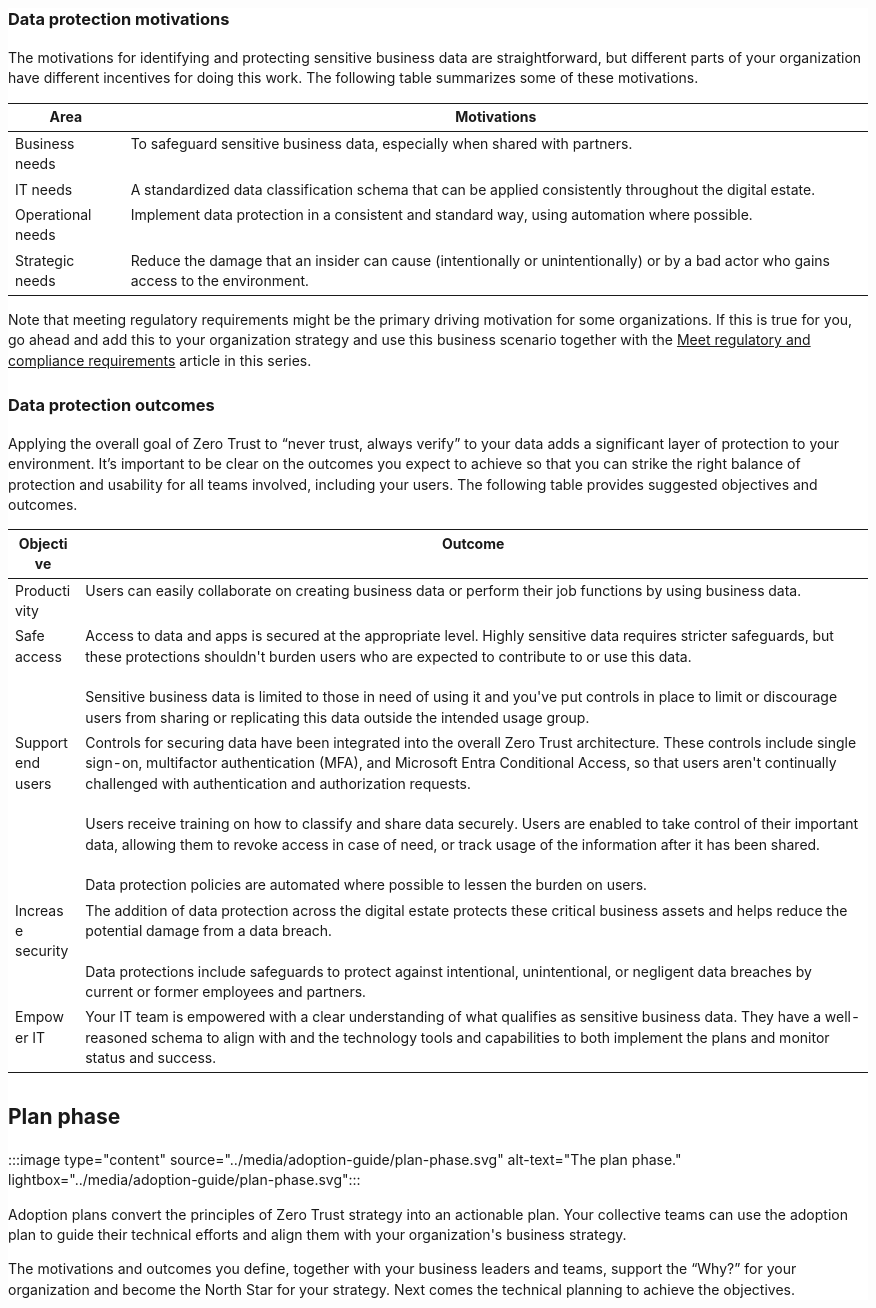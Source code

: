 ### Data protection motivations

The motivations for identifying and protecting sensitive business data are straightforward, but different parts of your organization have different incentives for doing this work. The following table summarizes some of these motivations.

| Area | Motivations |
| --- | --- |
| Business needs | To safeguard sensitive business data, especially when shared with partners. |
| IT needs | A standardized data classification schema that can be applied consistently throughout the digital estate. |
| Operational needs | Implement data protection in a consistent and standard way, using automation where possible. |
| Strategic needs | Reduce the damage that an insider can cause (intentionally or unintentionally) or by a bad actor who gains access to the environment. |

Note that meeting regulatory requirements might be the primary driving motivation for some organizations. If this is true for you, go ahead and add this to your organization strategy and use this business scenario together with the [Meet regulatory and compliance requirements](meet-regulatory-compliance-requirements.md) article in this series.

### Data protection outcomes

Applying the overall goal of Zero Trust to “never trust, always verify” to your data adds a significant layer of protection to your environment. It’s important to be clear on the outcomes you expect to achieve so that you can strike the right balance of protection and usability for all teams involved, including your users.
The following table provides suggested objectives and outcomes.

| Objective | Outcome |
| --- | --- |
| Productivity | Users can easily collaborate on creating business data or perform their job functions by using business data. |
| Safe access | Access to data and apps is secured at the appropriate level. Highly sensitive data requires stricter safeguards, but these protections shouldn't burden users who are expected to contribute to or use this data. <br><br> Sensitive business data is limited to those in need of using it and you've put controls in place to limit or discourage users from sharing or replicating this data outside the intended usage group. |
| Support end users | Controls for securing data have been integrated into the overall Zero Trust architecture. These controls include single sign-on, multifactor authentication (MFA), and Microsoft Entra Conditional Access, so that users aren't continually challenged with authentication and authorization requests. <br><br> Users receive training on how to classify and share data securely. Users are enabled to take control of their important data, allowing them to revoke access in case of need, or track usage of the information after it has been shared. <br><br> Data protection policies are automated where possible to lessen the burden on users. |
| Increase security | The addition of data protection across the digital estate protects these critical business assets and helps reduce the potential damage from a data breach. <br><br> Data protections include safeguards to protect against intentional, unintentional, or negligent data breaches by current or former employees and partners. |
| Empower IT | Your IT team is empowered with a clear understanding of what qualifies as sensitive business data. They have a well-reasoned schema to align with and the technology tools and capabilities to both implement the plans and monitor status and success. |

## Plan phase

:::image type="content" source="../media/adoption-guide/plan-phase.svg" alt-text="The plan phase." lightbox="../media/adoption-guide/plan-phase.svg":::

Adoption plans convert the principles of Zero Trust strategy into an actionable plan. Your collective teams can use the adoption plan to guide their technical efforts and align them with your organization's business strategy.

The motivations and outcomes you define, together with your business leaders and teams, support the “Why?” for your organization and become the North Star for your strategy. Next comes the technical planning to achieve the objectives.

